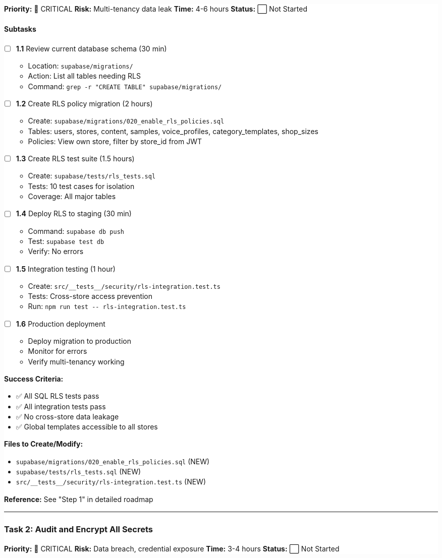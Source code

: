 **Priority:** 🔴 CRITICAL
**Risk:** Multi-tenancy data leak
**Time:** 4-6 hours
**Status:** ⬜ Not Started

#### Subtasks

- [ ] **1.1** Review current database schema (30 min)
  - Location: `supabase/migrations/`
  - Action: List all tables needing RLS
  - Command: `grep -r "CREATE TABLE" supabase/migrations/`

- [ ] **1.2** Create RLS policy migration (2 hours)
  - Create: `supabase/migrations/020_enable_rls_policies.sql`
  - Tables: users, stores, content, samples, voice_profiles, category_templates, shop_sizes
  - Policies: View own store, filter by store_id from JWT

- [ ] **1.3** Create RLS test suite (1.5 hours)
  - Create: `supabase/tests/rls_tests.sql`
  - Tests: 10 test cases for isolation
  - Coverage: All major tables

- [ ] **1.4** Deploy RLS to staging (30 min)
  - Command: `supabase db push`
  - Test: `supabase test db`
  - Verify: No errors

- [ ] **1.5** Integration testing (1 hour)
  - Create: `src/__tests__/security/rls-integration.test.ts`
  - Tests: Cross-store access prevention
  - Run: `npm run test -- rls-integration.test.ts`

- [ ] **1.6** Production deployment
  - Deploy migration to production
  - Monitor for errors
  - Verify multi-tenancy working

**Success Criteria:**

- ✅ All SQL RLS tests pass
- ✅ All integration tests pass
- ✅ No cross-store data leakage
- ✅ Global templates accessible to all stores

**Files to Create/Modify:**

- `supabase/migrations/020_enable_rls_policies.sql` (NEW)
- `supabase/tests/rls_tests.sql` (NEW)
- `src/__tests__/security/rls-integration.test.ts` (NEW)

**Reference:** See "Step 1" in detailed roadmap

---

### Task 2: Audit and Encrypt All Secrets

**Priority:** 🔴 CRITICAL
**Risk:** Data breach, credential exposure
**Time:** 3-4 hours
**Status:** ⬜ Not Started
